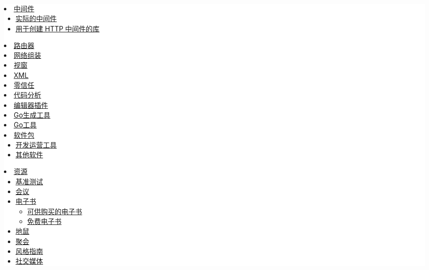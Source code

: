 <li><a href="#middlewares"><font style="vertical-align: inherit;"><font style="vertical-align: inherit;">中间件</font></font></a>
<ul dir="auto">
<li><a href="#actual-middlewares"><font style="vertical-align: inherit;"><font style="vertical-align: inherit;">实际的中间件</font></font></a></li>
<li><a href="#libraries-for-creating-http-middlewares"><font style="vertical-align: inherit;"><font style="vertical-align: inherit;">用于创建 HTTP 中间件的库</font></font></a></li>
</ul>
</li>
<li><a href="#routers"><font style="vertical-align: inherit;"><font style="vertical-align: inherit;">路由器</font></font></a></li>
</ul>
</li>
<li><a href="#webassembly"><font style="vertical-align: inherit;"><font style="vertical-align: inherit;">网络组装</font></font></a></li>
<li><a href="#windows"><font style="vertical-align: inherit;"><font style="vertical-align: inherit;">视窗</font></font></a></li>
<li><a href="#xml"><font style="vertical-align: inherit;"><font style="vertical-align: inherit;">XML</font></font></a></li>
<li><a href="#zero-trust"><font style="vertical-align: inherit;"><font style="vertical-align: inherit;">零信任</font></font></a></li>
<li><a href="#code-analysis"><font style="vertical-align: inherit;"><font style="vertical-align: inherit;">代码分析</font></font></a></li>
<li><a href="#editor-plugins"><font style="vertical-align: inherit;"><font style="vertical-align: inherit;">编辑器插件</font></font></a></li>
<li><a href="#go-generate-tools"><font style="vertical-align: inherit;"><font style="vertical-align: inherit;">Go生成工具</font></font></a></li>
<li><a href="#go-tools"><font style="vertical-align: inherit;"><font style="vertical-align: inherit;">Go工具</font></font></a></li>
<li><a href="#software-packages"><font style="vertical-align: inherit;"><font style="vertical-align: inherit;">软件包</font></font></a>
<ul dir="auto">
<li><a href="#devops-tools"><font style="vertical-align: inherit;"><font style="vertical-align: inherit;">开发运营工具</font></font></a></li>
<li><a href="#other-software"><font style="vertical-align: inherit;"><font style="vertical-align: inherit;">其他软件</font></font></a></li>
</ul>
</li>
</ul>
</li>
<li><a href="#resources"><font style="vertical-align: inherit;"><font style="vertical-align: inherit;">资源</font></font></a>
<ul dir="auto">
<li><a href="#benchmarks"><font style="vertical-align: inherit;"><font style="vertical-align: inherit;">基准测试</font></font></a></li>
<li><a href="#conferences"><font style="vertical-align: inherit;"><font style="vertical-align: inherit;">会议</font></font></a></li>
<li><a href="#e-books"><font style="vertical-align: inherit;"><font style="vertical-align: inherit;">电子书</font></font></a>
<ul dir="auto">
<li><a href="#e-books-for-purchase"><font style="vertical-align: inherit;"><font style="vertical-align: inherit;">可供购买的电子书</font></font></a></li>
<li><a href="#free-e-books"><font style="vertical-align: inherit;"><font style="vertical-align: inherit;">免费电子书</font></font></a></li>
</ul>
</li>
<li><a href="#gophers"><font style="vertical-align: inherit;"><font style="vertical-align: inherit;">地鼠</font></font></a></li>
<li><a href="#meetups"><font style="vertical-align: inherit;"><font style="vertical-align: inherit;">聚会</font></font></a></li>
<li><a href="#style-guides"><font style="vertical-align: inherit;"><font style="vertical-align: inherit;">风格指南</font></font></a></li>
<li><a href="#social-media"><font style="vertical-align: inherit;"><font style="vertical-align: inherit;">社交媒体</font></font></a>